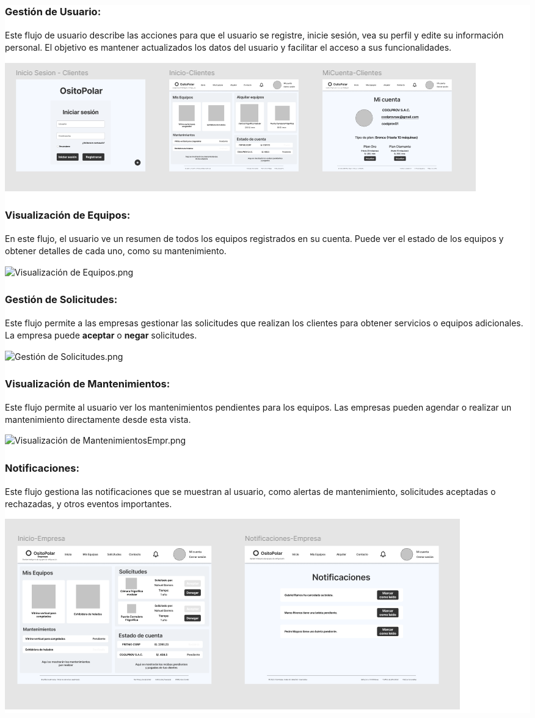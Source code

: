 ### **Gestión de Usuario**:
Este flujo de usuario describe las acciones para que el usuario se registre, inicie sesión, vea su perfil y edite su información personal. El objetivo es mantener actualizados los datos del usuario y facilitar el acceso a sus funcionalidades.

![Gestion de Usuario.png](../assets/chapter04/Web%20Applications%20Wireflow%20Diagrams/Gestion%20de%20Usuario.png)

### **Visualización de Equipos**:
En este flujo, el usuario ve un resumen de todos los equipos registrados en su cuenta. Puede ver el estado de los equipos y obtener detalles de cada uno, como su mantenimiento.

![Visualización de Equipos.png](../assets/chapter04/Web%20Applications%20Wireflow%20Diagrams/Visualizaci%C3%B3n%20de%20Equipos.png)

### **Gestión de Solicitudes**:
Este flujo permite a las empresas gestionar las solicitudes que realizan los clientes para obtener servicios o equipos adicionales. La empresa puede **aceptar** o **negar** solicitudes.

![Gestión de Solicitudes.png](../assets/chapter04/Web%20Applications%20Wireflow%20Diagrams/Gesti%C3%B3n%20de%20Solicitudes.png)

### **Visualización de Mantenimientos**:
Este flujo permite al usuario ver los mantenimientos pendientes para los equipos. Las empresas pueden agendar o realizar un mantenimiento directamente desde esta vista.

![Visualización de MantenimientosEmpr.png](../assets/chapter04/Web%20Applications%20Wireflow%20Diagrams/Visualizaci%C3%B3n%20de%20MantenimientosEmpr.png)

### **Notificaciones**:
Este flujo gestiona las notificaciones que se muestran al usuario, como alertas de mantenimiento, solicitudes aceptadas o rechazadas, y otros eventos importantes.

![Notificaciones.png](../assets/chapter04/Web%20Applications%20Wireflow%20Diagrams/Notificaciones.png)
